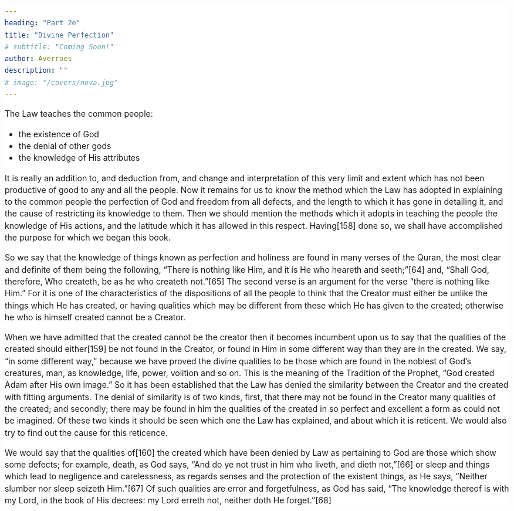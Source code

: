 ```yaml
---
heading: "Part 2e"
title: "Divine Perfection"
# subtitle: "Coming Soon!"
author: Averroes
description: ""
# image: "/covers/nova.jpg"
---
```




The Law teaches the common people:
- the existence of God
- the denial of other gods
- the knowledge of His attributes



It is really an addition to, and deduction from, and change and interpretation of this very limit and extent which has not been productive of good to any and all the people. Now it remains for us to know the method which the Law has adopted in explaining to the common people the perfection of God and freedom from all defects, and the length to which it has gone in detailing it, and the cause of restricting its knowledge to them. Then we should mention the methods which it adopts in teaching the people the knowledge of His actions, and the latitude which it has allowed in this respect. Having[158] done so, we shall have accomplished the purpose for which we began this book.

So we say that the knowledge of things known as perfection and holiness are found in many verses of the Quran, the most clear and definite of them being the following, “There is nothing like Him, and it is He who heareth and seeth;”[64] and, “Shall God, therefore, Who createth, be as he who createth not.”[65] The second verse is an argument for the verse “there is nothing like Him.” For it is one of the characteristics of the dispositions of all the people to think that the Creator must either be unlike the things which He has created, or having qualities which may be different from these which He has given to the created; otherwise he who is himself created cannot be a Creator.

When we have admitted that the created cannot be the creator then it becomes incumbent upon us to say that the qualities of the created should either[159] be not found in the Creator, or found in Him in some different way than they are in the created. We say, “in some different way,” because we have proved the divine qualities to be those which are found in the noblest of God’s creatures, man, as knowledge, life, power, volition and so on. This is the meaning of the Tradition of the Prophet, “God created Adam after His own image.” So it has been established that the Law has denied the similarity between the Creator and the created with fitting arguments. The denial of similarity is of two kinds, first, that there may not be found in the Creator many qualities of the created; and secondly; there may be found in him the qualities of the created in so perfect and excellent a form as could not be imagined. Of these two kinds it should be seen which one the Law has explained, and about which it is reticent. We would also try to find out the cause for this reticence.

We would say that the qualities of[160] the created which have been denied by Law as pertaining to God are those which show some defects; for example, death, as God says, “And do ye not trust in him who liveth, and dieth not,”[66] or sleep and things which lead to negligence and carelessness, as regards senses and the protection of the existent things, as He says, “Neither slumber nor sleep seizeth Him.”[67] Of such qualities are error and forgetfulness, as God has said, “The knowledge thereof is with my Lord, in the book of His decrees: my Lord erreth not, neither doth He forget.”[68] 
